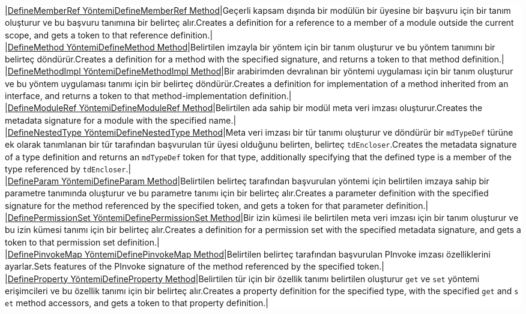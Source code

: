 |[<span data-ttu-id="13e6e-120">DefineMemberRef Yöntemi</span><span class="sxs-lookup"><span data-stu-id="13e6e-120">DefineMemberRef Method</span></span>](../../../../docs/framework/unmanaged-api/metadata/imetadataemit-definememberref-method.md)|<span data-ttu-id="13e6e-121">Geçerli kapsam dışında bir modülün bir üyesine bir başvuru için bir tanım oluşturur ve bu başvuru tanımına bir belirteç alır.</span><span class="sxs-lookup"><span data-stu-id="13e6e-121">Creates a definition for a reference to a member of a module outside the current scope, and gets a token to that reference definition.</span></span>|  
|[<span data-ttu-id="13e6e-122">DefineMethod Yöntemi</span><span class="sxs-lookup"><span data-stu-id="13e6e-122">DefineMethod Method</span></span>](../../../../docs/framework/unmanaged-api/metadata/imetadataemit-definemethod-method.md)|<span data-ttu-id="13e6e-123">Belirtilen imzayla bir yöntem için bir tanım oluşturur ve bu yöntem tanımını bir belirteç döndürür.</span><span class="sxs-lookup"><span data-stu-id="13e6e-123">Creates a definition for a method with the specified signature, and returns a token to that method definition.</span></span>|  
|[<span data-ttu-id="13e6e-124">DefineMethodImpl Yöntemi</span><span class="sxs-lookup"><span data-stu-id="13e6e-124">DefineMethodImpl Method</span></span>](../../../../docs/framework/unmanaged-api/metadata/imetadataemit-definemethodimpl-method.md)|<span data-ttu-id="13e6e-125">Bir arabirimden devralınan bir yöntemi uygulaması için bir tanım oluşturur ve bu yöntem uygulaması tanımı için bir belirteç döndürür.</span><span class="sxs-lookup"><span data-stu-id="13e6e-125">Creates a definition for implementation of a method inherited from an interface, and returns a token to that method-implementation definition.</span></span>|  
|[<span data-ttu-id="13e6e-126">DefineModuleRef Yöntemi</span><span class="sxs-lookup"><span data-stu-id="13e6e-126">DefineModuleRef Method</span></span>](../../../../docs/framework/unmanaged-api/metadata/imetadataemit-definemoduleref-method.md)|<span data-ttu-id="13e6e-127">Belirtilen ada sahip bir modül meta veri imzası oluşturur.</span><span class="sxs-lookup"><span data-stu-id="13e6e-127">Creates the metadata signature for a module with the specified name.</span></span>|  
|[<span data-ttu-id="13e6e-128">DefineNestedType Yöntemi</span><span class="sxs-lookup"><span data-stu-id="13e6e-128">DefineNestedType Method</span></span>](../../../../docs/framework/unmanaged-api/metadata/imetadataemit-definenestedtype-method.md)|<span data-ttu-id="13e6e-129">Meta veri imzası bir tür tanımı oluşturur ve döndürür bir `mdTypeDef` türüne ek olarak tanımlanan bir tür tarafından başvurulan tür üyesi olduğunu belirten, belirteç `tdEncloser`.</span><span class="sxs-lookup"><span data-stu-id="13e6e-129">Creates the metadata signature of a type definition and returns an `mdTypeDef` token for that type, additionally specifying that the defined type is a member of the type referenced by `tdEncloser`.</span></span>|  
|[<span data-ttu-id="13e6e-130">DefineParam Yöntemi</span><span class="sxs-lookup"><span data-stu-id="13e6e-130">DefineParam Method</span></span>](../../../../docs/framework/unmanaged-api/metadata/imetadataemit-defineparam-method.md)|<span data-ttu-id="13e6e-131">Belirtilen belirteç tarafından başvurulan yöntemi için belirtilen imzaya sahip bir parametre tanımında oluşturur ve bu parametre tanımı için bir belirteç alır.</span><span class="sxs-lookup"><span data-stu-id="13e6e-131">Creates a parameter definition with the specified signature for the method referenced by the specified token, and gets a token for that parameter definition.</span></span>|  
|[<span data-ttu-id="13e6e-132">DefinePermissionSet Yöntemi</span><span class="sxs-lookup"><span data-stu-id="13e6e-132">DefinePermissionSet Method</span></span>](../../../../docs/framework/unmanaged-api/metadata/imetadataemit-definepermissionset-method.md)|<span data-ttu-id="13e6e-133">Bir izin kümesi ile belirtilen meta veri imzası için bir tanım oluşturur ve bu izin kümesi tanımı için bir belirteç alır.</span><span class="sxs-lookup"><span data-stu-id="13e6e-133">Creates a definition for a permission set with the specified metadata signature, and gets a token to that permission set definition.</span></span>|  
|[<span data-ttu-id="13e6e-134">DefinePinvokeMap Yöntemi</span><span class="sxs-lookup"><span data-stu-id="13e6e-134">DefinePinvokeMap Method</span></span>](../../../../docs/framework/unmanaged-api/metadata/imetadataemit-definepinvokemap-method.md)|<span data-ttu-id="13e6e-135">Belirtilen belirteç tarafından başvurulan PInvoke imzası özelliklerini ayarlar.</span><span class="sxs-lookup"><span data-stu-id="13e6e-135">Sets features of the PInvoke signature of the method referenced by the specified token.</span></span>|  
|[<span data-ttu-id="13e6e-136">DefineProperty Yöntemi</span><span class="sxs-lookup"><span data-stu-id="13e6e-136">DefineProperty Method</span></span>](../../../../docs/framework/unmanaged-api/metadata/imetadataemit-defineproperty-method.md)|<span data-ttu-id="13e6e-137">Belirtilen tür için bir özellik tanımı belirtilen oluşturur `get` ve `set` yöntemi erişimcileri ve bu özellik tanımı için bir belirteç alır.</span><span class="sxs-lookup"><span data-stu-id="13e6e-137">Creates a property definition for the specified type, with the specified `get` and `set` method accessors, and gets a token to that property definition.</span></span>|  